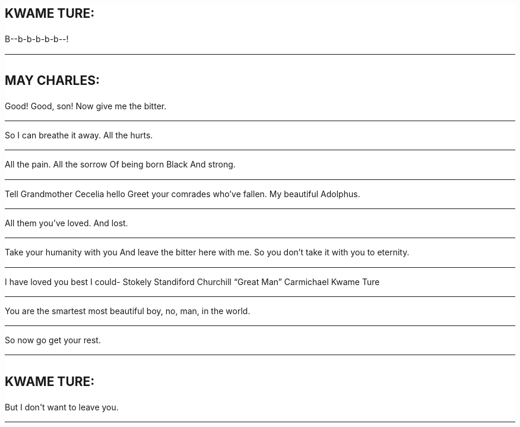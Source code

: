 ## KWAME TURE:
B--b-b-b-b-b--! 

---

## MAY CHARLES:
Good! Good, son! 
Now give me the bitter. 

---

So I can breathe it away. 
All the hurts. 

---

All the pain. 
All the sorrow 
Of being born Black 
And strong. 

---

Tell Grandmother Cecelia hello 
Greet your comrades who’ve fallen. 
My beautiful Adolphus. 

---

All them you’ve loved. 
And lost. 

---

Take your humanity with you 
And leave the bitter here with me. 
So you don’t take it with you to eternity. 

---

I have loved you best I could- 
Stokely Standiford Churchill “Great Man” Carmichael 
Kwame Ture 

---

You are the smartest most beautiful boy, no, man, in the world.
 
---

So now go get your rest.

---

## KWAME TURE:
But I don't want to leave you.

---